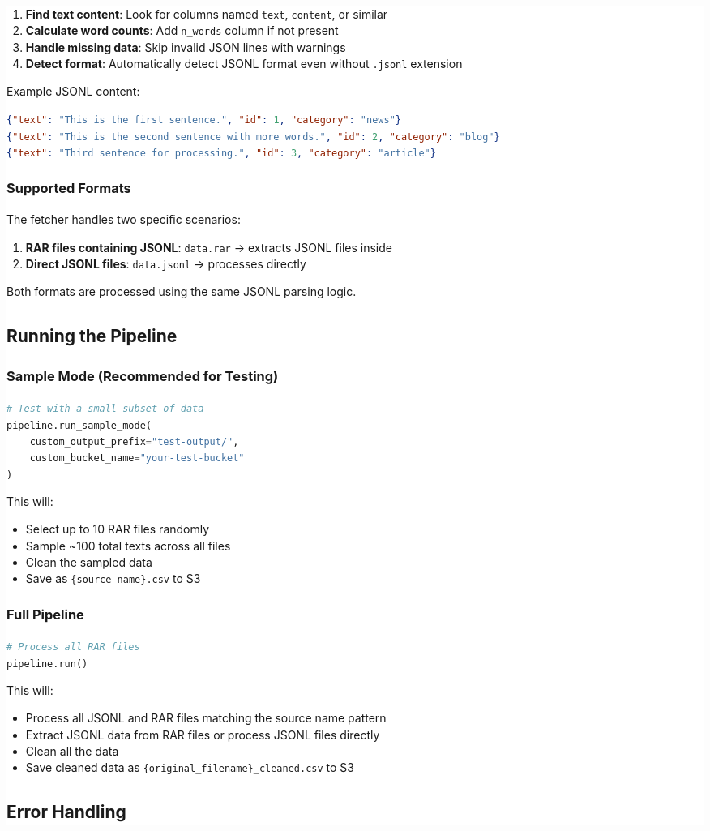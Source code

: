 1. **Find text content**: Look for columns named `text`, `content`, or similar
2. **Calculate word counts**: Add `n_words` column if not present
3. **Handle missing data**: Skip invalid JSON lines with warnings
4. **Detect format**: Automatically detect JSONL format even without `.jsonl` extension

Example JSONL content:
```json
{"text": "This is the first sentence.", "id": 1, "category": "news"}
{"text": "This is the second sentence with more words.", "id": 2, "category": "blog"}
{"text": "Third sentence for processing.", "id": 3, "category": "article"}
```

### Supported Formats

The fetcher handles two specific scenarios:

1. **RAR files containing JSONL**: `data.rar` → extracts JSONL files inside
2. **Direct JSONL files**: `data.jsonl` → processes directly

Both formats are processed using the same JSONL parsing logic.

## Running the Pipeline

### Sample Mode (Recommended for Testing)

```python
# Test with a small subset of data
pipeline.run_sample_mode(
    custom_output_prefix="test-output/",
    custom_bucket_name="your-test-bucket"
)
```

This will:
- Select up to 10 RAR files randomly
- Sample ~100 total texts across all files
- Clean the sampled data
- Save as `{source_name}.csv` to S3

### Full Pipeline

```python
# Process all RAR files
pipeline.run()
```

This will:
- Process all JSONL and RAR files matching the source name pattern
- Extract JSONL data from RAR files or process JSONL files directly
- Clean all the data
- Save cleaned data as `{original_filename}_cleaned.csv` to S3

## Error Handling
